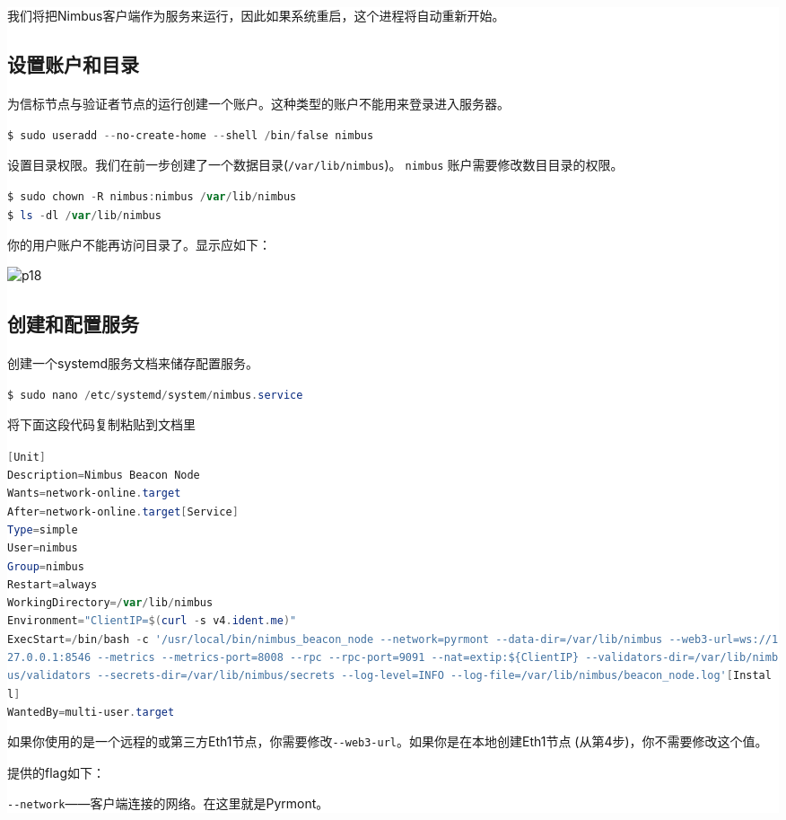 我们将把Nimbus客户端作为服务来运行，因此如果系统重启，这个进程将自动重新开始。

## 设置账户和目录

为信标节点与验证者节点的运行创建一个账户。这种类型的账户不能用来登录进入服务器。

```Powershell
$ sudo useradd --no-create-home --shell /bin/false nimbus
```

设置目录权限。我们在前一步创建了一个数据目录(`/var/lib/nimbus`)。 `nimbus` 账户需要修改数目目录的权限。

```Powershell
$ sudo chown -R nimbus:nimbus /var/lib/nimbus
$ ls -dl /var/lib/nimbus
```

你的用户账户不能再访问目录了。显示应如下：



![p18](https://i.ibb.co/Lr4L3ry/18.png)



## 创建和配置服务

创建一个systemd服务文档来储存配置服务。

```Powershell
$ sudo nano /etc/systemd/system/nimbus.service
```

将下面这段代码复制粘贴到文档里

```Powershell
[Unit]
Description=Nimbus Beacon Node
Wants=network-online.target
After=network-online.target[Service]
Type=simple
User=nimbus
Group=nimbus
Restart=always
WorkingDirectory=/var/lib/nimbus
Environment="ClientIP=$(curl -s v4.ident.me)"
ExecStart=/bin/bash -c '/usr/local/bin/nimbus_beacon_node --network=pyrmont --data-dir=/var/lib/nimbus --web3-url=ws://127.0.0.1:8546 --metrics --metrics-port=8008 --rpc --rpc-port=9091 --nat=extip:${ClientIP} --validators-dir=/var/lib/nimbus/validators --secrets-dir=/var/lib/nimbus/secrets --log-level=INFO --log-file=/var/lib/nimbus/beacon_node.log'[Install]
WantedBy=multi-user.target
```

如果你使用的是一个远程的或第三方Eth1节点，你需要修改`--web3-url`。如果你是在本地创建Eth1节点 (从第4步)，你不需要修改这个值。

提供的flag如下：

`--network`——客户端连接的网络。在这里就是Pyrmont。
